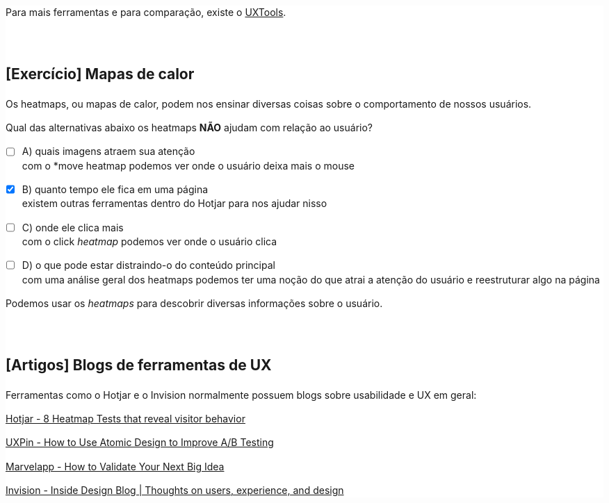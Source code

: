 Para mais ferramentas e para comparação, existe o [UXTools](https://uxtools.co/tools/monitoring).

<br>

## [Exercício] Mapas de calor

Os heatmaps, ou mapas de calor, podem nos ensinar diversas coisas sobre o comportamento de nossos usuários.

Qual das alternativas abaixo os heatmaps **NÃO** ajudam com relação ao usuário?

- [ ] A) quais imagens atraem sua atenção<br>
    com o *move heatmap podemos ver onde o usuário deixa mais o mouse

- [x] B) quanto tempo ele fica em uma página<br>
    existem outras ferramentas dentro do Hotjar para nos ajudar nisso

- [ ] C) onde ele clica mais<br>
    com o click *heatmap* podemos ver onde o usuário clica

- [ ] D) o que pode estar distraindo-o do conteúdo principal<br>
    com uma análise geral dos heatmaps podemos ter uma noção do que atrai a atenção do usuário e reestruturar algo na página

Podemos usar os *heatmaps* para descobrir diversas informações sobre o usuário.

<br>

## [Artigos] Blogs de ferramentas de UX

Ferramentas como o Hotjar e o Invision normalmente possuem blogs sobre usabilidade e UX em geral:

[Hotjar - 8 Heatmap Tests that reveal visitor behavior](https://www.hotjar.com/heatmaps)

[UXPin - How to Use Atomic Design to Improve A/B Testing](https://www.uxpin.com/studio/blog/use-atomic-design-improve-ab-testing/)

[Marvelapp - How to Validate Your Next Big Idea](https://blog.marvelapp.com/minimum-viable-product-launch/)

[Invision - Inside Design Blog | Thoughts on users, experience, and design](https://www.invisionapp.com/inside-design/)

